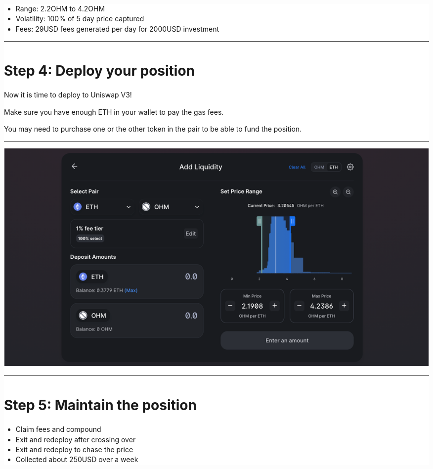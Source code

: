 - Range: 2.2OHM to 4.2OHM
- Volatility: 100% of 5 day price captured
- Fees: 29USD fees generated per day for 2000USD investment

---

# Step 4: Deploy your position

Now it is time to deploy to Uniswap V3!

Make sure you have enough ETH in your wallet to pay the gas fees.

You may need to purchase one or the other token in the pair to be able to fund the position.

---

![bg](./deploy_position.png)

---

# Step 5: Maintain the position

- Claim fees and compound
- Exit and redeploy after crossing over
- Exit and redeploy to chase the price
- Collected about 250USD over a week
